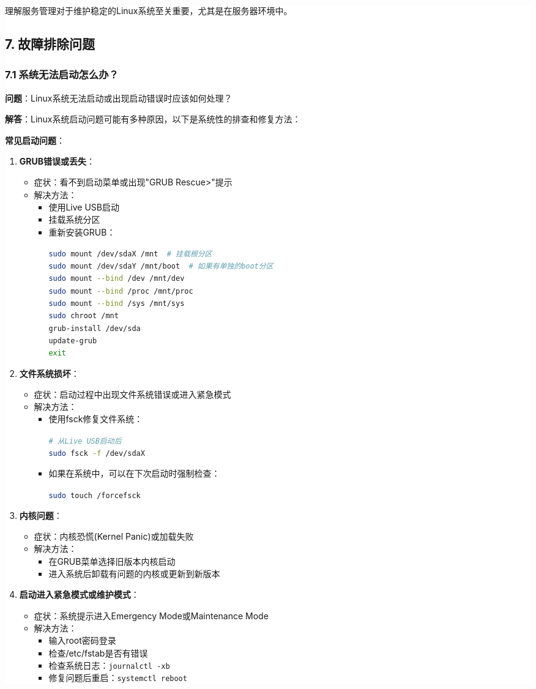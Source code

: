 理解服务管理对于维护稳定的Linux系统至关重要，尤其是在服务器环境中。

## 7. 故障排除问题

### 7.1 系统无法启动怎么办？

**问题**：Linux系统无法启动或出现启动错误时应该如何处理？

**解答**：Linux系统启动问题可能有多种原因，以下是系统性的排查和修复方法：

**常见启动问题**：

1. **GRUB错误或丢失**：
   - 症状：看不到启动菜单或出现"GRUB Rescue>"提示
   - 解决方法：
     - 使用Live USB启动
     - 挂载系统分区
     - 重新安装GRUB：
       ```bash
       sudo mount /dev/sdaX /mnt  # 挂载根分区
       sudo mount /dev/sdaY /mnt/boot  # 如果有单独的boot分区
       sudo mount --bind /dev /mnt/dev
       sudo mount --bind /proc /mnt/proc
       sudo mount --bind /sys /mnt/sys
       sudo chroot /mnt
       grub-install /dev/sda
       update-grub
       exit
       ```

2. **文件系统损坏**：
   - 症状：启动过程中出现文件系统错误或进入紧急模式
   - 解决方法：
     - 使用fsck修复文件系统：
       ```bash
       # 从Live USB启动后
       sudo fsck -f /dev/sdaX
       ```
     - 如果在系统中，可以在下次启动时强制检查：
       ```bash
       sudo touch /forcefsck
       ```

3. **内核问题**：
   - 症状：内核恐慌(Kernel Panic)或加载失败
   - 解决方法：
     - 在GRUB菜单选择旧版本内核启动
     - 进入系统后卸载有问题的内核或更新到新版本

4. **启动进入紧急模式或维护模式**：
   - 症状：系统提示进入Emergency Mode或Maintenance Mode
   - 解决方法：
     - 输入root密码登录
     - 检查/etc/fstab是否有错误
     - 检查系统日志：`journalctl -xb`
     - 修复问题后重启：`systemctl reboot`
